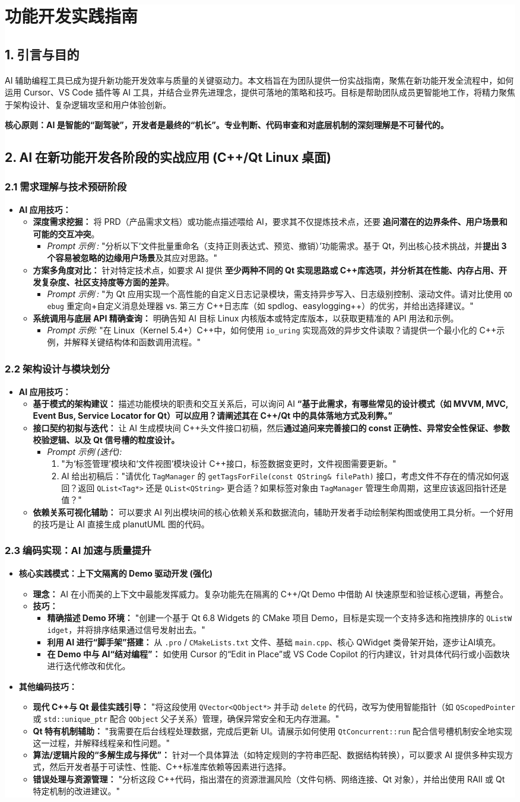 # 功能开发实践指南

## 1. 引言与目的

AI 辅助编程工具已成为提升新功能开发效率与质量的关键驱动力。本文档旨在为团队提供一份实战指南，聚焦在新功能开发全流程中，如何运用 Cursor、VS Code 插件等 AI 工具，并结合业界先进理念，提供可落地的策略和技巧。目标是帮助团队成员更智能地工作，将精力聚焦于架构设计、复杂逻辑攻坚和用户体验创新。

**核心原则：AI 是智能的“副驾驶”，开发者是最终的“机长”。专业判断、代码审查和对底层机制的深刻理解是不可替代的。**

## 2. AI 在新功能开发各阶段的实战应用 (C++/Qt Linux 桌面)

### 2.1 需求理解与技术预研阶段

*   **AI 应用技巧：**
    *   **深度需求挖掘：** 将 PRD（产品需求文档）或功能点描述喂给 AI，要求其不仅提炼技术点，还要 **追问潜在的边界条件、用户场景和可能的交互冲突**。
        *   *Prompt 示例 :* "分析以下‘文件批量重命名（支持正则表达式、预览、撤销）’功能需求。基于 Qt，列出核心技术挑战，并**提出 3 个容易被忽略的边缘用户场景**及其应对思路。"
    *   **方案多角度对比：** 针对特定技术点，如要求 AI 提供 **至少两种不同的 Qt 实现思路或 C++库选项，并分析其在性能、内存占用、开发复杂度、社区支持度等方面的差异**。
        *   *Prompt 示例 :* "为 Qt 应用实现一个高性能的自定义日志记录模块，需支持异步写入、日志级别控制、滚动文件。请对比使用 `QDebug` 重定向+自定义消息处理器 vs. 第三方 C++日志库（如 spdlog、easylogging++）的优劣，并给出选择建议。"
    *   **系统调用与底层 API 精确查询：** 明确告知 AI 目标 Linux 内核版本或特定库版本，以获取更精准的 API 用法和示例。
        *   *Prompt 示例:* "在 Linux（Kernel 5.4+）C++中，如何使用 `io_uring` 实现高效的异步文件读取？请提供一个最小化的 C++示例，并解释关键结构体和函数调用流程。"

### 2.2 架构设计与模块划分

*   **AI 应用技巧：**
    *   **基于模式的架构建议：** 描述功能模块的职责和交互关系后，可以询问 AI **“基于此需求，有哪些常见的设计模式（如 MVVM, MVC, Event Bus, Service Locator for Qt）可以应用？请阐述其在 C++/Qt 中的具体落地方式及利弊。”**
    *   **接口契约初拟与迭代：** 让 AI 生成模块间 C++头文件接口初稿，然后**通过追问来完善接口的 const 正确性、异常安全性保证、参数校验逻辑、以及 Qt 信号槽的粒度设计。**
        *   *Prompt 示例 (迭代):*
            1.  "为‘标签管理’模块和‘文件视图’模块设计 C++接口，标签数据变更时，文件视图需要更新。"
            2.  AI 给出初稿后："请优化 `TagManager` 的 `getTagsForFile(const QString& filePath)` 接口，考虑文件不存在的情况如何返回？返回 `QList<Tag*>` 还是 `QList<QString>` 更合适？如果标签对象由 `TagManager` 管理生命周期，这里应该返回指针还是值？"
    *   **依赖关系可视化辅助：**  可以要求 AI 列出模块间的核心依赖关系和数据流向，辅助开发者手动绘制架构图或使用工具分析。一个好用的技巧是让 AI 直接生成 planutUML 图的代码。
### 2.3 编码实现：AI 加速与质量提升

*   **核心实践模式：上下文隔离的 Demo 驱动开发 (强化)**
    *   **理念：** AI 在小而美的上下文中最能发挥威力。复杂功能先在隔离的 C++/Qt Demo 中借助 AI 快速原型和验证核心逻辑，再整合。
    *   **技巧：**
        *   **精确描述 Demo 环境：** "创建一个基于 Qt 6.8 Widgets 的 CMake 项目 Demo，目标是实现一个支持多选和拖拽排序的 `QListWidget`，并将排序结果通过信号发射出去。"
        *   **利用 AI 进行“脚手架”搭建：** 从 `.pro` / `CMakeLists.txt` 文件、基础 `main.cpp`、核心 QWidget 类骨架开始，逐步让AI填充。
        *   **在 Demo 中与 AI“结对编程”：** 如使用 Cursor 的“Edit in Place”或 VS Code Copilot 的行内建议，针对具体代码行或小函数块进行迭代修改和优化。

*   **其他编码技巧：**
    *   **现代 C++与 Qt 最佳实践引导：** "将这段使用 `QVector<QObject*>` 并手动 `delete` 的代码，改写为使用智能指针（如 `QScopedPointer` 或 `std::unique_ptr` 配合 `QObject` 父子关系）管理，确保异常安全和无内存泄漏。"
    *   **Qt 特有机制辅助：** "我需要在后台线程处理数据，完成后更新 UI。请展示如何使用 `QtConcurrent::run` 配合信号槽机制安全地实现这一过程，并解释线程亲和性问题。"
    *   **算法/逻辑片段的“多解生成与择优”：** 针对一个具体算法（如特定规则的字符串匹配、数据结构转换），可以要求 AI 提供多种实现方式，然后开发者基于可读性、性能、C++标准库依赖等因素进行选择。
    *   **错误处理与资源管理：** "分析这段 C++代码，指出潜在的资源泄漏风险（文件句柄、网络连接、Qt 对象），并给出使用 RAII 或 Qt 特定机制的改进建议。"
